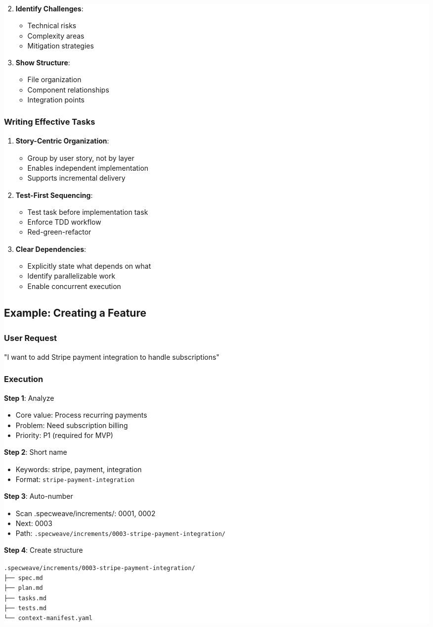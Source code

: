 2. **Identify Challenges**:
   - Technical risks
   - Complexity areas
   - Mitigation strategies

3. **Show Structure**:
   - File organization
   - Component relationships
   - Integration points

### Writing Effective Tasks

1. **Story-Centric Organization**:
   - Group by user story, not by layer
   - Enables independent implementation
   - Supports incremental delivery

2. **Test-First Sequencing**:
   - Test task before implementation task
   - Enforce TDD workflow
   - Red-green-refactor

3. **Clear Dependencies**:
   - Explicitly state what depends on what
   - Identify parallelizable work
   - Enable concurrent execution

## Example: Creating a Feature

### User Request
"I want to add Stripe payment integration to handle subscriptions"

### Execution

**Step 1**: Analyze
- Core value: Process recurring payments
- Problem: Need subscription billing
- Priority: P1 (required for MVP)

**Step 2**: Short name
- Keywords: stripe, payment, integration
- Format: `stripe-payment-integration`

**Step 3**: Auto-number
- Scan .specweave/increments/: 0001, 0002
- Next: 0003
- Path: `.specweave/increments/0003-stripe-payment-integration/`

**Step 4**: Create structure
```
.specweave/increments/0003-stripe-payment-integration/
├── spec.md
├── plan.md
├── tasks.md
├── tests.md
└── context-manifest.yaml
```
